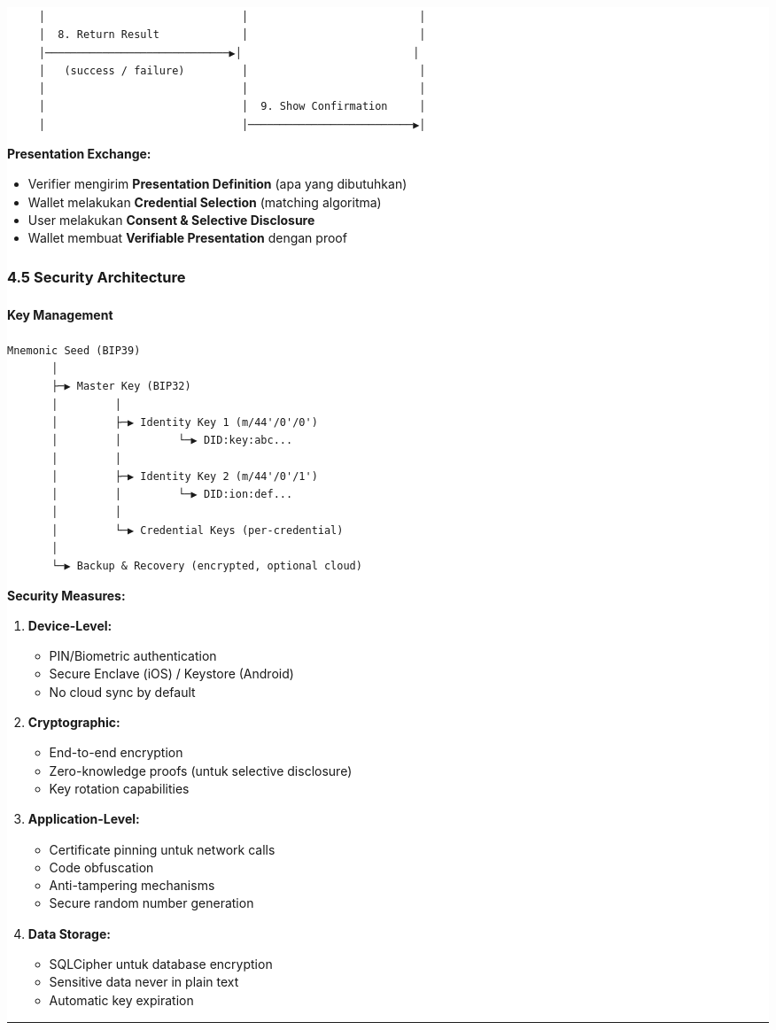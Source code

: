```
     │                               │                           │
     │  8. Return Result             │                           │
     │─────────────────────────────▶│                           │
     │   (success / failure)         │                           │
     │                               │                           │
     │                               │  9. Show Confirmation     │
     │                               │──────────────────────────▶│
```

**Presentation Exchange:**
- Verifier mengirim **Presentation Definition** (apa yang dibutuhkan)
- Wallet melakukan **Credential Selection** (matching algoritma)
- User melakukan **Consent & Selective Disclosure**
- Wallet membuat **Verifiable Presentation** dengan proof

### 4.5 Security Architecture

#### Key Management
```
Mnemonic Seed (BIP39)
       │
       ├─▶ Master Key (BIP32)
       │         │
       │         ├─▶ Identity Key 1 (m/44'/0'/0')
       │         │         └─▶ DID:key:abc...
       │         │
       │         ├─▶ Identity Key 2 (m/44'/0'/1')
       │         │         └─▶ DID:ion:def...
       │         │
       │         └─▶ Credential Keys (per-credential)
       │
       └─▶ Backup & Recovery (encrypted, optional cloud)
```

**Security Measures:**
1. **Device-Level:**
   - PIN/Biometric authentication
   - Secure Enclave (iOS) / Keystore (Android)
   - No cloud sync by default

2. **Cryptographic:**
   - End-to-end encryption
   - Zero-knowledge proofs (untuk selective disclosure)
   - Key rotation capabilities

3. **Application-Level:**
   - Certificate pinning untuk network calls
   - Code obfuscation
   - Anti-tampering mechanisms
   - Secure random number generation

4. **Data Storage:**
   - SQLCipher untuk database encryption
   - Sensitive data never in plain text
   - Automatic key expiration

---